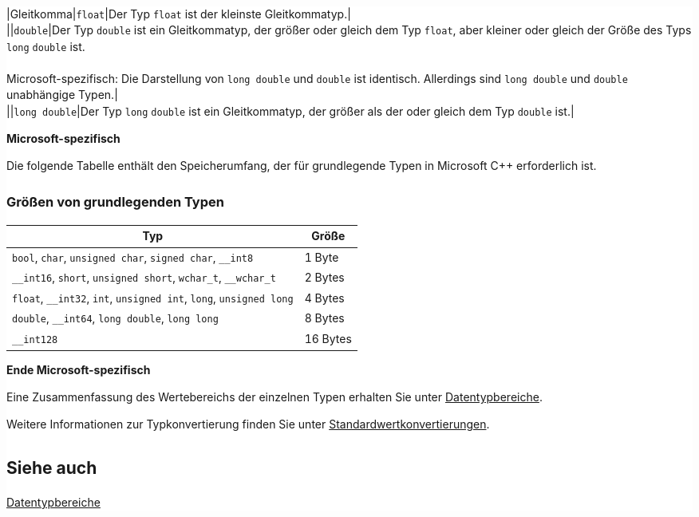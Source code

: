 |Gleitkomma|`float`|Der Typ `float` ist der kleinste Gleitkommatyp.|  
||`double`|Der Typ `double` ist ein Gleitkommatyp, der größer oder gleich dem Typ `float`, aber kleiner oder gleich der Größe des Typs `long` `double` ist.<br /><br /> Microsoft\-spezifisch: Die Darstellung von `long double` und `double` ist identisch. Allerdings sind `long double` und `double` unabhängige Typen.|  
||`long double`|Der Typ `long` `double` ist ein Gleitkommatyp, der größer als der oder gleich dem Typ `double` ist.|  
  
 **Microsoft\-spezifisch**  
  
 Die folgende Tabelle enthält den Speicherumfang, der für grundlegende Typen in Microsoft C\+\+ erforderlich ist.  
  
### Größen von grundlegenden Typen  
  
|Typ|Größe|  
|---------|-----------|  
|`bool`, `char`, `unsigned char`, `signed char`, `__int8`|1 Byte|  
|`__int16`, `short`, `unsigned short`, `wchar_t`, `__wchar_t`|2 Bytes|  
|`float`, `__int32`, `int`, `unsigned int`, `long`, `unsigned long`|4 Bytes|  
|`double`, `__int64`, `long double`, `long long`|8 Bytes|  
|`__int128`|16 Bytes|  
  
 **Ende Microsoft\-spezifisch**  
  
 Eine Zusammenfassung des Wertebereichs der einzelnen Typen erhalten Sie unter [Datentypbereiche](../cpp/data-type-ranges.md).  
  
 Weitere Informationen zur Typkonvertierung finden Sie unter [Standardwertkonvertierungen](../cpp/standard-conversions.md).  
  
## Siehe auch  
 [Datentypbereiche](../cpp/data-type-ranges.md)